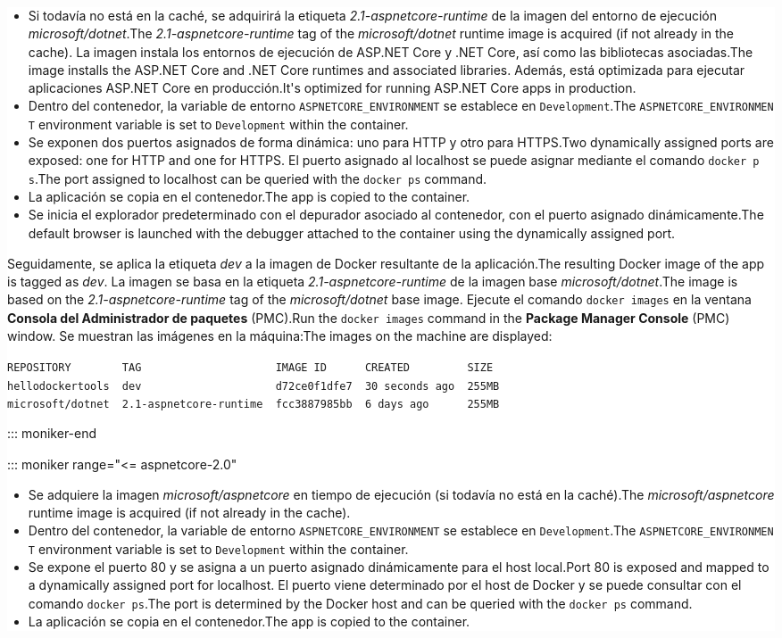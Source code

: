 * <span data-ttu-id="1f53e-187">Si todavía no está en la caché, se adquirirá la etiqueta *2.1-aspnetcore-runtime* de la imagen del entorno de ejecución *microsoft/dotnet*.</span><span class="sxs-lookup"><span data-stu-id="1f53e-187">The *2.1-aspnetcore-runtime* tag of the *microsoft/dotnet* runtime image is acquired (if not already in the cache).</span></span> <span data-ttu-id="1f53e-188">La imagen instala los entornos de ejecución de ASP.NET Core y .NET Core, así como las bibliotecas asociadas.</span><span class="sxs-lookup"><span data-stu-id="1f53e-188">The image installs the ASP.NET Core and .NET Core runtimes and associated libraries.</span></span> <span data-ttu-id="1f53e-189">Además, está optimizada para ejecutar aplicaciones ASP.NET Core en producción.</span><span class="sxs-lookup"><span data-stu-id="1f53e-189">It's optimized for running ASP.NET Core apps in production.</span></span>
* <span data-ttu-id="1f53e-190">Dentro del contenedor, la variable de entorno `ASPNETCORE_ENVIRONMENT` se establece en `Development`.</span><span class="sxs-lookup"><span data-stu-id="1f53e-190">The `ASPNETCORE_ENVIRONMENT` environment variable is set to `Development` within the container.</span></span>
* <span data-ttu-id="1f53e-191">Se exponen dos puertos asignados de forma dinámica: uno para HTTP y otro para HTTPS.</span><span class="sxs-lookup"><span data-stu-id="1f53e-191">Two dynamically assigned ports are exposed: one for HTTP and one for HTTPS.</span></span> <span data-ttu-id="1f53e-192">El puerto asignado al localhost se puede asignar mediante el comando `docker ps`.</span><span class="sxs-lookup"><span data-stu-id="1f53e-192">The port assigned to localhost can be queried with the `docker ps` command.</span></span>
* <span data-ttu-id="1f53e-193">La aplicación se copia en el contenedor.</span><span class="sxs-lookup"><span data-stu-id="1f53e-193">The app is copied to the container.</span></span>
* <span data-ttu-id="1f53e-194">Se inicia el explorador predeterminado con el depurador asociado al contenedor, con el puerto asignado dinámicamente.</span><span class="sxs-lookup"><span data-stu-id="1f53e-194">The default browser is launched with the debugger attached to the container using the dynamically assigned port.</span></span>

<span data-ttu-id="1f53e-195">Seguidamente, se aplica la etiqueta *dev* a la imagen de Docker resultante de la aplicación.</span><span class="sxs-lookup"><span data-stu-id="1f53e-195">The resulting Docker image of the app is tagged as *dev*.</span></span> <span data-ttu-id="1f53e-196">La imagen se basa en la etiqueta *2.1-aspnetcore-runtime* de la imagen base *microsoft/dotnet*.</span><span class="sxs-lookup"><span data-stu-id="1f53e-196">The image is based on the *2.1-aspnetcore-runtime* tag of the *microsoft/dotnet* base image.</span></span> <span data-ttu-id="1f53e-197">Ejecute el comando `docker images` en la ventana **Consola del Administrador de paquetes** (PMC).</span><span class="sxs-lookup"><span data-stu-id="1f53e-197">Run the `docker images` command in the **Package Manager Console** (PMC) window.</span></span> <span data-ttu-id="1f53e-198">Se muestran las imágenes en la máquina:</span><span class="sxs-lookup"><span data-stu-id="1f53e-198">The images on the machine are displayed:</span></span>

```console
REPOSITORY        TAG                     IMAGE ID      CREATED         SIZE
hellodockertools  dev                     d72ce0f1dfe7  30 seconds ago  255MB
microsoft/dotnet  2.1-aspnetcore-runtime  fcc3887985bb  6 days ago      255MB
```

::: moniker-end

::: moniker range="<= aspnetcore-2.0"

* <span data-ttu-id="1f53e-199">Se adquiere la imagen *microsoft/aspnetcore* en tiempo de ejecución (si todavía no está en la caché).</span><span class="sxs-lookup"><span data-stu-id="1f53e-199">The *microsoft/aspnetcore* runtime image is acquired (if not already in the cache).</span></span>
* <span data-ttu-id="1f53e-200">Dentro del contenedor, la variable de entorno `ASPNETCORE_ENVIRONMENT` se establece en `Development`.</span><span class="sxs-lookup"><span data-stu-id="1f53e-200">The `ASPNETCORE_ENVIRONMENT` environment variable is set to `Development` within the container.</span></span>
* <span data-ttu-id="1f53e-201">Se expone el puerto 80 y se asigna a un puerto asignado dinámicamente para el host local.</span><span class="sxs-lookup"><span data-stu-id="1f53e-201">Port 80 is exposed and mapped to a dynamically assigned port for localhost.</span></span> <span data-ttu-id="1f53e-202">El puerto viene determinado por el host de Docker y se puede consultar con el comando `docker ps`.</span><span class="sxs-lookup"><span data-stu-id="1f53e-202">The port is determined by the Docker host and can be queried with the `docker ps` command.</span></span>
* <span data-ttu-id="1f53e-203">La aplicación se copia en el contenedor.</span><span class="sxs-lookup"><span data-stu-id="1f53e-203">The app is copied to the container.</span></span>